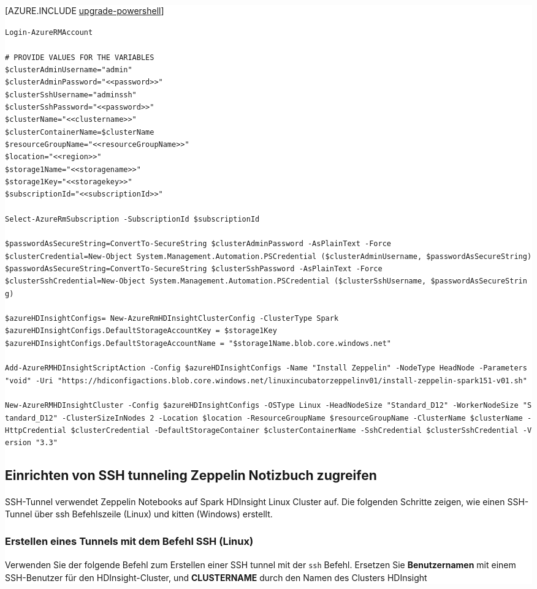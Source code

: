 [AZURE.INCLUDE [upgrade-powershell](../../includes/hdinsight-use-latest-powershell.md)]


    Login-AzureRMAccount
    
    # PROVIDE VALUES FOR THE VARIABLES
    $clusterAdminUsername="admin"
    $clusterAdminPassword="<<password>>"
    $clusterSshUsername="adminssh"
    $clusterSshPassword="<<password>>"
    $clusterName="<<clustername>>"
    $clusterContainerName=$clusterName
    $resourceGroupName="<<resourceGroupName>>"
    $location="<<region>>"
    $storage1Name="<<storagename>>"
    $storage1Key="<<storagekey>>"
    $subscriptionId="<<subscriptionId>>"
    
    Select-AzureRmSubscription -SubscriptionId $subscriptionId
    
    $passwordAsSecureString=ConvertTo-SecureString $clusterAdminPassword -AsPlainText -Force
    $clusterCredential=New-Object System.Management.Automation.PSCredential ($clusterAdminUsername, $passwordAsSecureString)
    $passwordAsSecureString=ConvertTo-SecureString $clusterSshPassword -AsPlainText -Force
    $clusterSshCredential=New-Object System.Management.Automation.PSCredential ($clusterSshUsername, $passwordAsSecureString)
    
    $azureHDInsightConfigs= New-AzureRmHDInsightClusterConfig -ClusterType Spark
    $azureHDInsightConfigs.DefaultStorageAccountKey = $storage1Key
    $azureHDInsightConfigs.DefaultStorageAccountName = "$storage1Name.blob.core.windows.net"
    
    Add-AzureRMHDInsightScriptAction -Config $azureHDInsightConfigs -Name "Install Zeppelin" -NodeType HeadNode -Parameters "void" -Uri "https://hdiconfigactions.blob.core.windows.net/linuxincubatorzeppelinv01/install-zeppelin-spark151-v01.sh"
    
    New-AzureRMHDInsightCluster -Config $azureHDInsightConfigs -OSType Linux -HeadNodeSize "Standard_D12" -WorkerNodeSize "Standard_D12" -ClusterSizeInNodes 2 -Location $location -ResourceGroupName $resourceGroupName -ClusterName $clusterName -HttpCredential $clusterCredential -DefaultStorageContainer $clusterContainerName -SshCredential $clusterSshCredential -Version "3.3"
 
## <a name="set-up-ssh-tunneling-to-access-a-zeppelin-notebook"></a>Einrichten von SSH tunneling Zeppelin Notizbuch zugreifen

SSH-Tunnel verwendet Zeppelin Notebooks auf Spark HDInsight Linux Cluster auf. Die folgenden Schritte zeigen, wie einen SSH-Tunnel über ssh Befehlszeile (Linux) und kitten (Windows) erstellt.

### <a name="create-a-tunnel-using-the-ssh-command-linux"></a>Erstellen eines Tunnels mit dem Befehl SSH (Linux)

Verwenden Sie der folgende Befehl zum Erstellen einer SSH tunnel mit der `ssh` Befehl. Ersetzen Sie __Benutzernamen__ mit einem SSH-Benutzer für den HDInsight-Cluster, und __CLUSTERNAME__ durch den Namen des Clusters HDInsight
